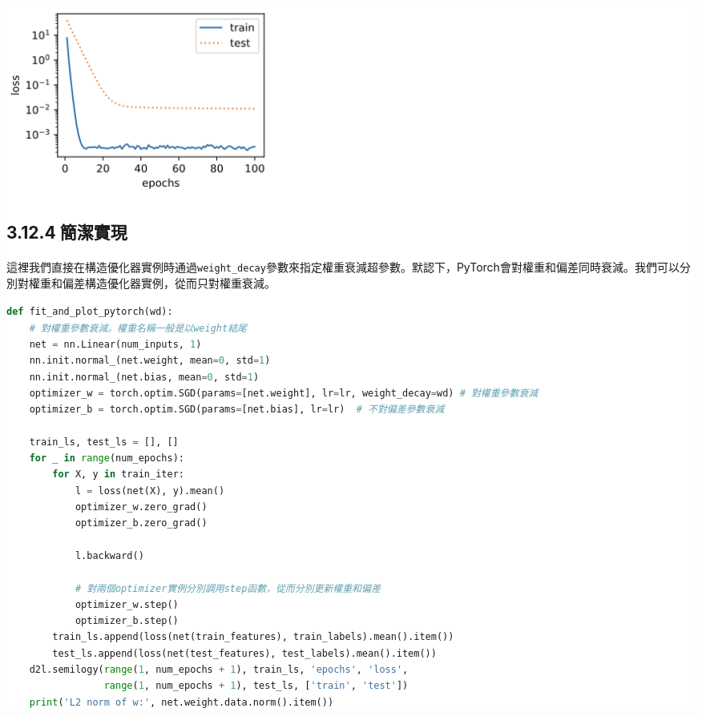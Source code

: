 <img width="350" src="../img/chapter03/3.12_output2.png"/>
</div>

## 3.12.4 簡潔實現

這裡我們直接在構造優化器實例時通過`weight_decay`參數來指定權重衰減超參數。默認下，PyTorch會對權重和偏差同時衰減。我們可以分別對權重和偏差構造優化器實例，從而只對權重衰減。

``` python
def fit_and_plot_pytorch(wd):
    # 對權重參數衰減。權重名稱一般是以weight結尾
    net = nn.Linear(num_inputs, 1)
    nn.init.normal_(net.weight, mean=0, std=1)
    nn.init.normal_(net.bias, mean=0, std=1)
    optimizer_w = torch.optim.SGD(params=[net.weight], lr=lr, weight_decay=wd) # 對權重參數衰減
    optimizer_b = torch.optim.SGD(params=[net.bias], lr=lr)  # 不對偏差參數衰減
    
    train_ls, test_ls = [], []
    for _ in range(num_epochs):
        for X, y in train_iter:
            l = loss(net(X), y).mean()
            optimizer_w.zero_grad()
            optimizer_b.zero_grad()
            
            l.backward()
            
            # 對兩個optimizer實例分別調用step函數，從而分別更新權重和偏差
            optimizer_w.step()
            optimizer_b.step()
        train_ls.append(loss(net(train_features), train_labels).mean().item())
        test_ls.append(loss(net(test_features), test_labels).mean().item())
    d2l.semilogy(range(1, num_epochs + 1), train_ls, 'epochs', 'loss',
                 range(1, num_epochs + 1), test_ls, ['train', 'test'])
    print('L2 norm of w:', net.weight.data.norm().item())
```
